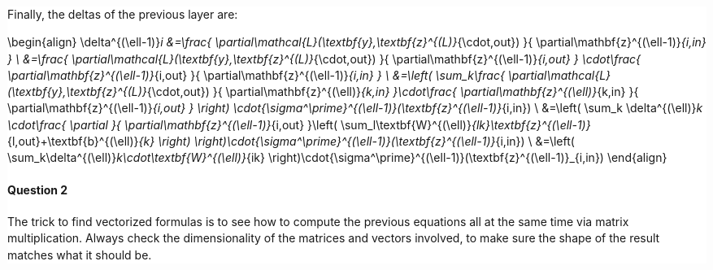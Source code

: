 Finally, the deltas of the previous layer are:

\begin{align}
\delta^{(\ell-1)}_i
&=\frac{
  \partial\mathcal{L}(\textbf{y},\textbf{z}^{(L)}_{\cdot,out})
}{
  \partial\mathbf{z}^{(\ell-1)}_{i,in}
} \\
&=\frac{
  \partial\mathcal{L}(\textbf{y},\textbf{z}^{(L)}_{\cdot,out})
}{
  \partial\mathbf{z}^{(\ell-1)}_{i,out}
}
\cdot\frac{
  \partial\mathbf{z}^{(\ell-1)}_{i,out}
}{
  \partial\mathbf{z}^{(\ell-1)}_{i,in}
} \\
&=\left(
  \sum_k\frac{
    \partial\mathcal{L}(\textbf{y},\textbf{z}^{(L)}_{\cdot,out})
  }{
    \partial\mathbf{z}^{(\ell)}_{k,in}
  }\cdot\frac{
    \partial\mathbf{z}^{(\ell)}_{k,in}
  }{
    \partial\mathbf{z}^{(\ell-1)}_{i,out}
  }
\right)
\cdot{\sigma^\prime}^{(\ell-1)}(\textbf{z}^{(\ell-1)}_{i,in}) \\
&=\left(
  \sum_k
  \delta^{(\ell)}_k
  \cdot\frac{
    \partial
  }{
    \partial\mathbf{z}^{(\ell-1)}_{i,out}
  }\left(
    \sum_l\textbf{W}^{(\ell)}_{lk}\textbf{z}^{(\ell-1)}_{l,out}+\textbf{b}^{(\ell)}_{k}
  \right)
\right)\cdot{\sigma^\prime}^{(\ell-1)}(\textbf{z}^{(\ell-1)}_{i,in}) \\
&=\left(
  \sum_k\delta^{(\ell)}_k\cdot\textbf{W}^{(\ell)}_{ik}
\right)\cdot{\sigma^\prime}^{(\ell-1)}(\textbf{z}^{(\ell-1)}_{i,in})
\end{align}

#### Question 2

The trick to find vectorized formulas is to see how to compute the previous equations
all at the same time via matrix multiplication. Always check the dimensionality of the
matrices and vectors involved, to make sure the shape of the result matches what it
should be.

